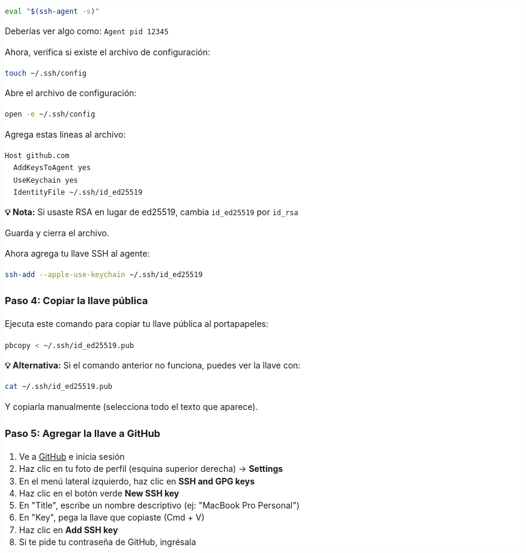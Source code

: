 ```bash
eval "$(ssh-agent -s)"
```

Deberías ver algo como: `Agent pid 12345`

Ahora, verifica si existe el archivo de configuración:

```bash
touch ~/.ssh/config
```

Abre el archivo de configuración:

```bash
open -e ~/.ssh/config
```

Agrega estas líneas al archivo:

```
Host github.com
  AddKeysToAgent yes
  UseKeychain yes
  IdentityFile ~/.ssh/id_ed25519
```

**💡 Nota:** Si usaste RSA en lugar de ed25519, cambia `id_ed25519` por `id_rsa`

Guarda y cierra el archivo.

Ahora agrega tu llave SSH al agente:

```bash
ssh-add --apple-use-keychain ~/.ssh/id_ed25519
```

### Paso 4: Copiar la llave pública

Ejecuta este comando para copiar tu llave pública al portapapeles:

```bash
pbcopy < ~/.ssh/id_ed25519.pub
```

**💡 Alternativa:** Si el comando anterior no funciona, puedes ver la llave con:
```bash
cat ~/.ssh/id_ed25519.pub
```
Y copiarla manualmente (selecciona todo el texto que aparece).

### Paso 5: Agregar la llave a GitHub

1. Ve a [GitHub](https://github.com) e inicia sesión
2. Haz clic en tu foto de perfil (esquina superior derecha) → **Settings**
3. En el menú lateral izquierdo, haz clic en **SSH and GPG keys**
4. Haz clic en el botón verde **New SSH key**
5. En "Title", escribe un nombre descriptivo (ej: "MacBook Pro Personal")
6. En "Key", pega la llave que copiaste (Cmd + V)
7. Haz clic en **Add SSH key**
8. Si te pide tu contraseña de GitHub, ingrésala
